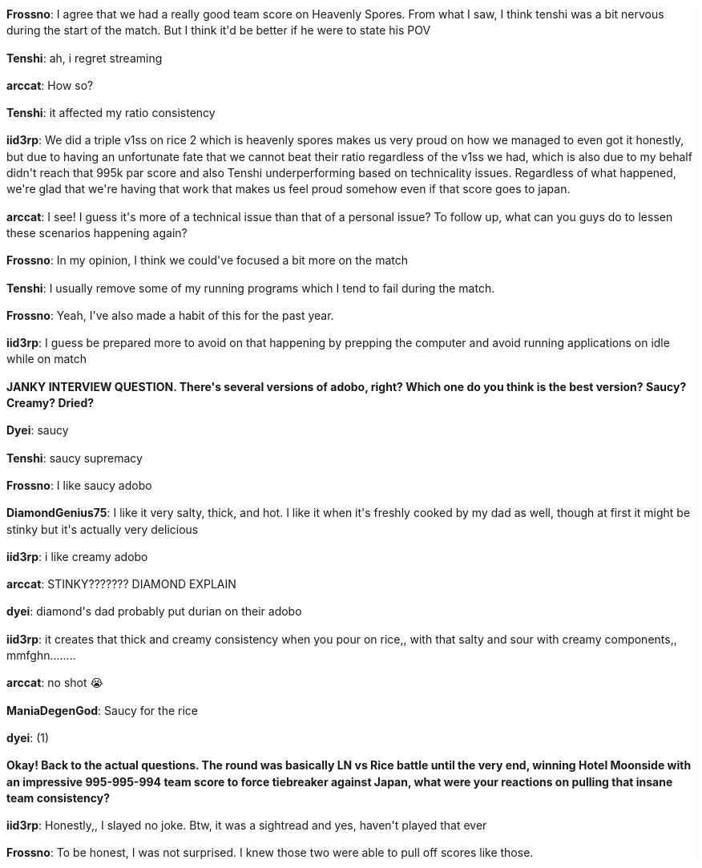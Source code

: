 **Frossno**: I agree that we had a really good team score on Heavenly Spores. From what I saw, I think tenshi was a bit nervous during the start of the match. But I think it'd be better if he were to state his POV

**Tenshi**: ah, i regret streaming

**arccat**: How so?

**Tenshi**: it affected my ratio consistency

**iid3rp**: We did a triple v1ss on rice 2 which is heavenly spores makes us very proud on how we managed to even got it honestly, but due to having an unfortunate fate that we cannot beat their ratio regardless of the v1ss we had, which is also due to my behalf didn't reach that 995k par score and also Tenshi underperforming based on technicality issues. Regardless of what happened, we're glad that we're having that work that makes us feel proud somehow even if that score goes to japan.

**arccat**: I see! I guess it's more of a technical issue than that of a personal issue? To follow up, what can you guys do to lessen these scenarios happening again? 

**Frossno**: In my opinion, I think we could've focused a bit more on the match

**Tenshi**: I usually remove some of my running programs which I tend to fail during the match.

**Frossno**: Yeah, I've also made a habit of this for the past year.

**iid3rp**: I guess be prepared more to avoid on that happening by prepping the computer and avoid running applications on idle while on match

**JANKY INTERVIEW QUESTION. There's several versions of adobo, right? Which one do you think is the best version? Saucy? Creamy? Dried?**

**Dyei**: saucy

**Tenshi**: saucy supremacy

**Frossno**: I like saucy adobo

**DiamondGenius75**: I like it very salty, thick, and hot. I like it when it's freshly cooked by my dad as well, though at first it might be stinky but it's actually very delicious

**iid3rp**: i like creamy adobo

**arccat**: STINKY??????? DIAMOND EXPLAIN

**dyei**: diamond's dad probably put durian on their adobo

**iid3rp**: it creates that thick and creamy consistency when you pour on rice,, with that salty and sour with creamy components,, mmfghn........

**arccat**: no shot :sob:

**ManiaDegenGod**: Saucy for the rice

**dyei**: (1)

**Okay! Back to the actual questions. The round was basically LN vs Rice battle until the very end, winning Hotel Moonside with an impressive 995-995-994 team score to force tiebreaker against Japan, what were your reactions on pulling that insane team consistency?**

**iid3rp**: Honestly,, I slayed no joke. Btw, it was a sightread and yes, haven't played that ever

**Frossno**: To be honest, I was not surprised. I knew those two were able to pull off scores like those.
